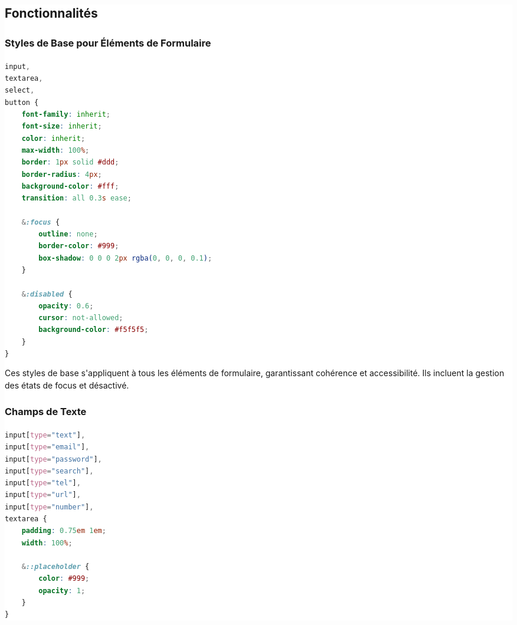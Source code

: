 ## Fonctionnalités

### Styles de Base pour Éléments de Formulaire

```scss
input,
textarea,
select,
button {
	font-family: inherit;
	font-size: inherit;
	color: inherit;
	max-width: 100%;
	border: 1px solid #ddd;
	border-radius: 4px;
	background-color: #fff;
	transition: all 0.3s ease;

	&:focus {
		outline: none;
		border-color: #999;
		box-shadow: 0 0 0 2px rgba(0, 0, 0, 0.1);
	}

	&:disabled {
		opacity: 0.6;
		cursor: not-allowed;
		background-color: #f5f5f5;
	}
}
```

Ces styles de base s'appliquent à tous les éléments de formulaire, garantissant cohérence et accessibilité. Ils incluent la gestion des états de focus et désactivé.

### Champs de Texte

```scss
input[type="text"],
input[type="email"],
input[type="password"],
input[type="search"],
input[type="tel"],
input[type="url"],
input[type="number"],
textarea {
	padding: 0.75em 1em;
	width: 100%;

	&::placeholder {
		color: #999;
		opacity: 1;
	}
}
```
